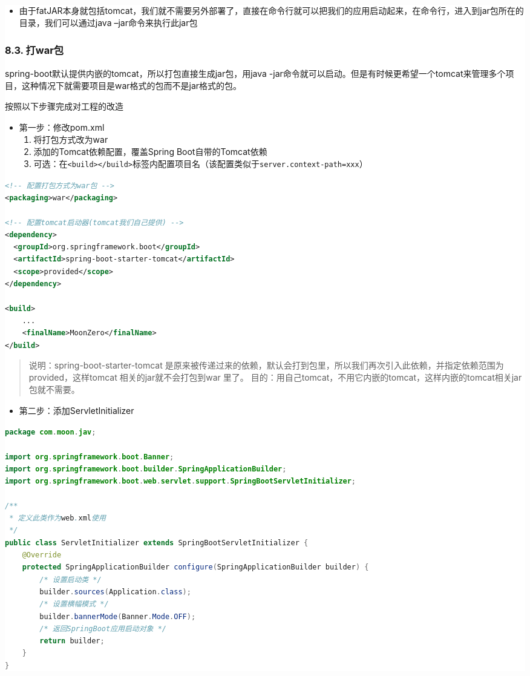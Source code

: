 - 由于fatJAR本身就包括tomcat，我们就不需要另外部署了，直接在命令行就可以把我们的应用启动起来，在命令行，进入到jar包所在的目录，我们可以通过java –jar命令来执行此jar包

### 8.3. 打war包

spring-boot默认提供内嵌的tomcat，所以打包直接生成jar包，用java -jar命令就可以启动。但是有时候更希望一个tomcat来管理多个项目，这种情况下就需要项目是war格式的包而不是jar格式的包。

按照以下步骤完成对工程的改造

- 第一步：修改pom.xml
    1. 将打包方式改为war
    2. 添加的Tomcat依赖配置，覆盖Spring Boot自带的Tomcat依赖
    3. 可选：在`<build></build>`标签内配置项目名（该配置类似于`server.context-path=xxx`）

```xml
<!-- 配置打包方式为war包 -->
<packaging>war</packaging>

<!-- 配置tomcat启动器(tomcat我们自己提供) -->
<dependency>
  <groupId>org.springframework.boot</groupId>
  <artifactId>spring-boot-starter-tomcat</artifactId>
  <scope>provided</scope>
</dependency>

<build>
    ...
    <finalName>MoonZero</finalName>
</build>
```

> 说明：spring-boot-starter-tomcat 是原来被传递过来的依赖，默认会打到包里，所以我们再次引入此依赖，并指定依赖范围为provided，这样tomcat 相关的jar就不会打包到war 里了。
> 目的：用自己tomcat，不用它内嵌的tomcat，这样内嵌的tomcat相关jar包就不需要。

- 第二步：添加ServletInitializer

```java
package com.moon.jav;

import org.springframework.boot.Banner;
import org.springframework.boot.builder.SpringApplicationBuilder;
import org.springframework.boot.web.servlet.support.SpringBootServletInitializer;

/**
 * 定义此类作为web.xml使用
 */
public class ServletInitializer extends SpringBootServletInitializer {
    @Override
    protected SpringApplicationBuilder configure(SpringApplicationBuilder builder) {
        /* 设置启动类 */
        builder.sources(Application.class);
        /* 设置横幅模式 */
        builder.bannerMode(Banner.Mode.OFF);
        /* 返回SpringBoot应用启动对象 */
        return builder;
    }
}
```
